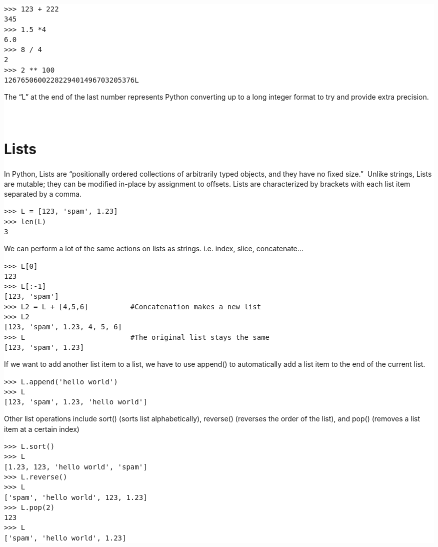 <pre class="lang:default decode:true">&gt;&gt;&gt; 123 + 222
345
&gt;&gt;&gt; 1.5 *4
6.0
&gt;&gt;&gt; 8 / 4
2
&gt;&gt;&gt; 2 ** 100
1267650600228229401496703205376L</pre>

The “L” at the end of the last number represents Python converting up to a long integer format to try and provide extra precision.

&nbsp;

# Lists

In Python, Lists are “positionally ordered collections of arbitrarily typed objects, and they have no fixed size.”  Unlike strings, Lists are mutable; they can be modified in-place by assignment to offsets. Lists are characterized by brackets with each list item separated by a comma.

<pre class="lang:default decode:true ">&gt;&gt;&gt; L = [123, 'spam', 1.23]
&gt;&gt;&gt; len(L)
3</pre>

We can perform a lot of the same actions on lists as strings. i.e. index, slice, concatenate…

<pre class="lang:default decode:true">&gt;&gt;&gt; L[0]
123
&gt;&gt;&gt; L[:-1]
[123, 'spam']
&gt;&gt;&gt; L2 = L + [4,5,6]          #Concatenation makes a new list
&gt;&gt;&gt; L2
[123, 'spam', 1.23, 4, 5, 6]
&gt;&gt;&gt; L                         #The original list stays the same
[123, 'spam', 1.23]</pre>

If we want to add another list item to a list, we have to use append() to automatically add a list item to the end of the current list.

<pre class="lang:default decode:true">&gt;&gt;&gt; L.append('hello world')
&gt;&gt;&gt; L
[123, 'spam', 1.23, 'hello world']</pre>

Other list operations include sort() (sorts list alphabetically), reverse() (reverses the order of the list), and pop() (removes a list item at a certain index)

<pre class="lang:default decode:true">&gt;&gt;&gt; L.sort()
&gt;&gt;&gt; L
[1.23, 123, 'hello world', 'spam']
&gt;&gt;&gt; L.reverse()
&gt;&gt;&gt; L
['spam', 'hello world', 123, 1.23]
&gt;&gt;&gt; L.pop(2)
123
&gt;&gt;&gt; L
['spam', 'hello world', 1.23]</pre>
